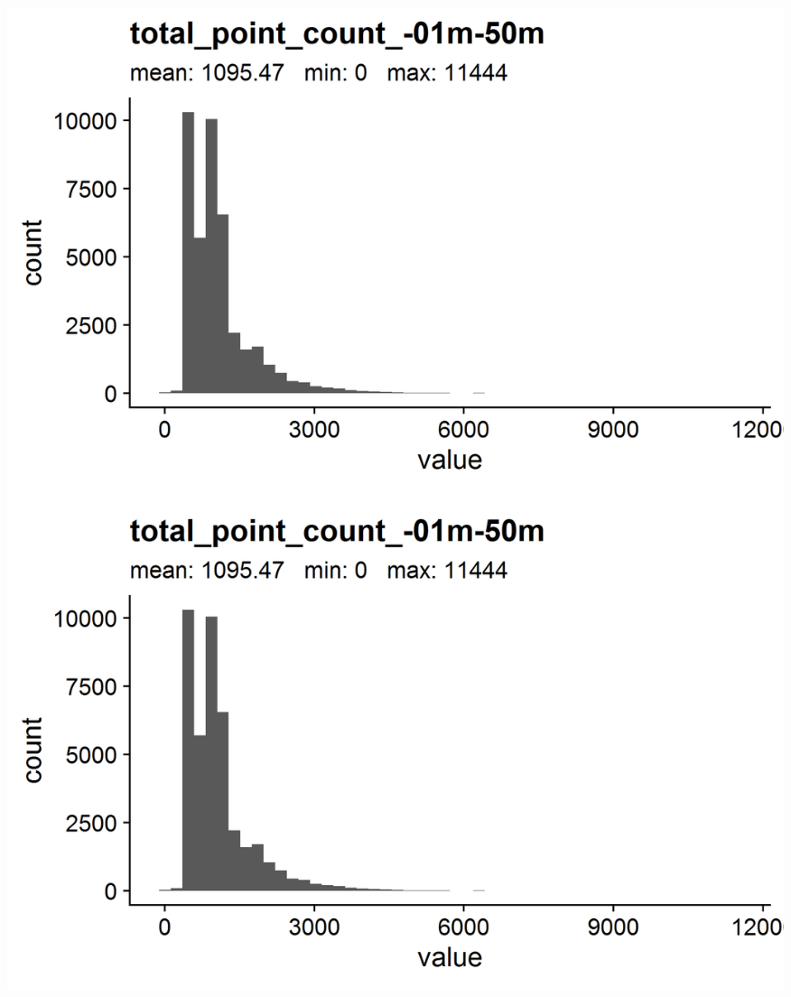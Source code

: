 ![](figures/hists/total_point_count_-01m-50m.png)

![](figures/hists/total_point_count_-01m-50m.png)
